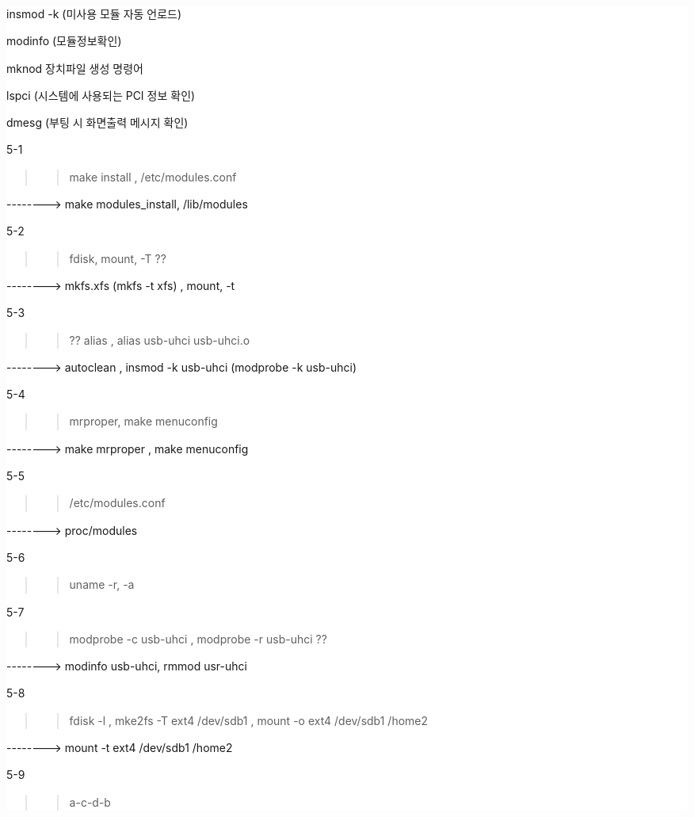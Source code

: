 insmod -k (미사용 모듈 자동 언로드)

modinfo (모듈정보확인)




mknod 장치파일 생성 명령어




lspci (시스템에 사용되는 PCI 정보 확인)

dmesg (부팅 시 화면출력 메시지 확인)




5-1

>> make install , /etc/modules.conf

--------> make modules_install, /lib/modules

5-2

>> fdisk, mount, -T   ??

--------> mkfs.xfs (mkfs -t xfs) , mount, -t

5-3

>> ?? alias , alias usb-uhci usb-uhci.o

--------> autoclean , insmod -k usb-uhci (modprobe -k usb-uhci)

5-4

>> mrproper, make menuconfig

--------> make mrproper , make menuconfig

5-5

>> /etc/modules.conf

--------> proc/modules

5-6

>>uname -r, -a

5-7

>> modprobe -c usb-uhci , modprobe -r usb-uhci    ??

--------> modinfo usb-uhci, rmmod usr-uhci

5-8

>> fdisk -l , mke2fs -T ext4 /dev/sdb1 , mount -o ext4 /dev/sdb1 /home2

--------> mount -t ext4 /dev/sdb1 /home2

5-9

>> a-c-d-b
